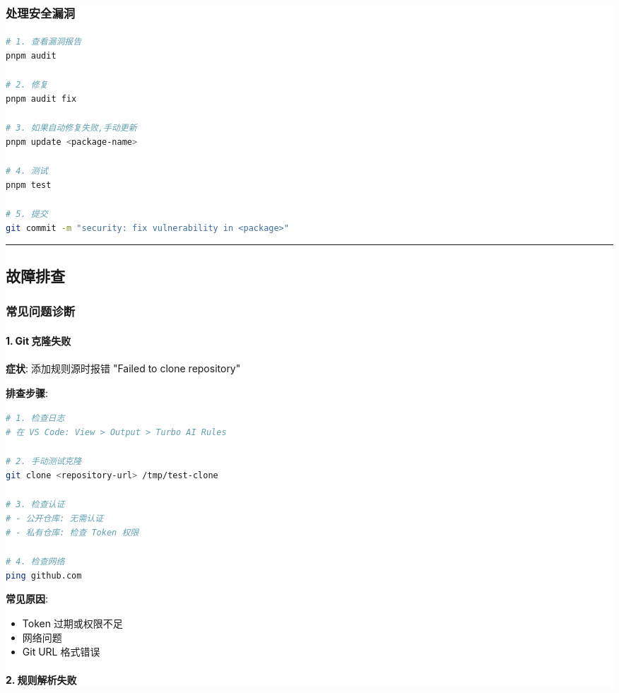 ### 处理安全漏洞

```bash
# 1. 查看漏洞报告
pnpm audit

# 2. 修复
pnpm audit fix

# 3. 如果自动修复失败,手动更新
pnpm update <package-name>

# 4. 测试
pnpm test

# 5. 提交
git commit -m "security: fix vulnerability in <package>"
```

---

## 故障排查

### 常见问题诊断

#### 1. Git 克隆失败

**症状**: 添加规则源时报错 "Failed to clone repository"

**排查步骤**:

```bash
# 1. 检查日志
# 在 VS Code: View > Output > Turbo AI Rules

# 2. 手动测试克隆
git clone <repository-url> /tmp/test-clone

# 3. 检查认证
# - 公开仓库: 无需认证
# - 私有仓库: 检查 Token 权限

# 4. 检查网络
ping github.com
```

**常见原因**:

- Token 过期或权限不足
- 网络问题
- Git URL 格式错误

#### 2. 规则解析失败
